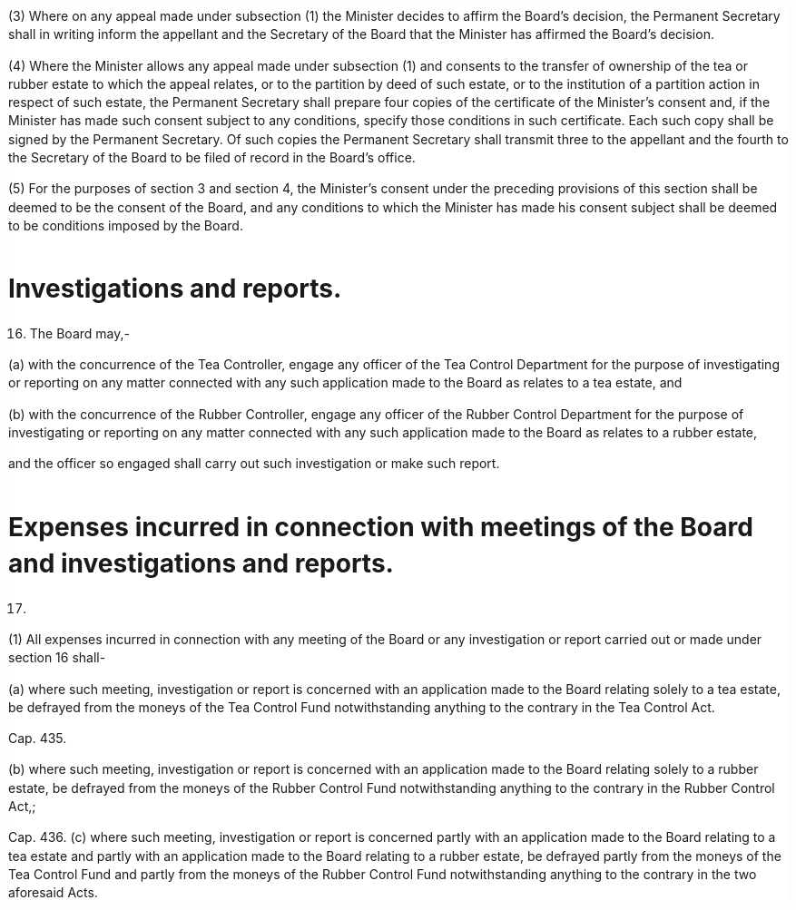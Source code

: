 (3) Where on any appeal made under subsection (1) the Minister decides to affirm
the Board’s decision, the Permanent Secretary shall in writing inform the appellant and the Secretary of the Board that the Minister has affirmed the Board’s decision.

(4) Where the Minister allows any appeal made under subsection (1) and consents to the transfer of ownership of the tea or rubber estate to which the appeal relates, or to the partition by deed of such estate, or to the institution of a partition action in respect of such estate, the Permanent Secretary shall prepare four copies of the certificate of the Minister’s consent and, if the Minister has made such consent subject to any conditions, specify those conditions in such certificate. Each such copy shall be signed by the Permanent Secretary. Of such copies the Permanent Secretary shall transmit three to the appellant and the fourth to the Secretary of the Board to be filed of record in the Board’s office.

(5) For the purposes of section 3 and section 4, the Minister’s consent under the preceding provisions of this section shall be deemed to be the consent of the Board, and any conditions to which the Minister has made his consent subject shall be deemed to be conditions imposed by the Board.

# Investigations and reports.

16. The Board may,-

(a) with the concurrence of the Tea Controller, engage any officer of the Tea Control Department for the purpose of investigating or reporting on any matter connected with any such application made to the Board as relates to a tea estate, and

(b) with the concurrence of the Rubber Controller, engage any officer of the Rubber Control Department for the purpose of investigating or reporting on any matter connected with any such application made to the Board as relates to a rubber estate,

and the officer so engaged shall carry out such investigation or make such report.

# Expenses incurred in connection with meetings of the Board and investigations and reports.

17.

(1) All expenses incurred in connection with any meeting of the Board or any investigation or report carried out or made under section 16 shall-

(a) where such meeting, investigation or report is concerned with an application made to the Board relating solely to a tea estate, be defrayed from the moneys of the Tea Control Fund notwithstanding anything to the contrary in the Tea Control Act.

Cap. 435.

(b) where such meeting, investigation or report is concerned with an application made to the Board relating solely to a rubber estate, be defrayed from the moneys of the Rubber Control Fund notwithstanding anything to the contrary in the Rubber Control Act,;

Cap. 436.
(c) where such meeting, investigation or report is concerned partly with an application made to the Board relating to a tea estate and partly with an application made to the Board relating to a rubber estate, be defrayed partly from the moneys of the Tea Control Fund and partly from the moneys of the Rubber Control Fund notwithstanding anything to the contrary in the two aforesaid Acts.
